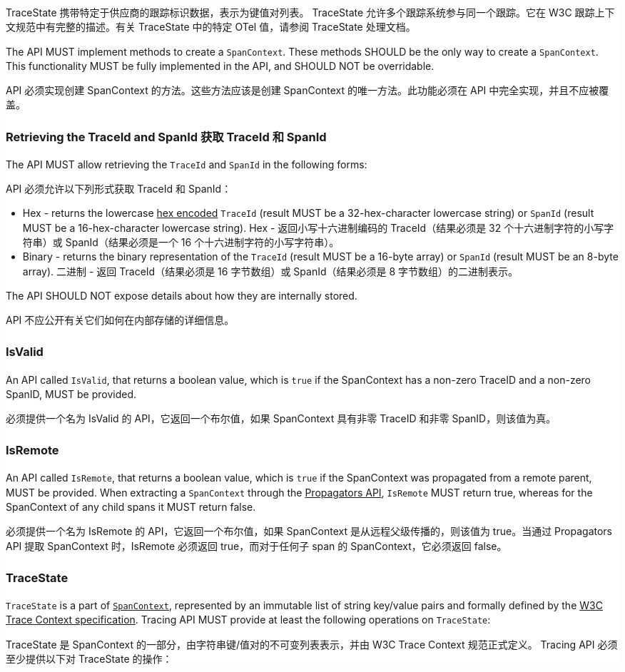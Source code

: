 TraceState 携带特定于供应商的跟踪标识数据，表示为键值对列表。 TraceState 允许多个跟踪系统参与同一个跟踪。它在 W3C 跟踪上下文规范中有完整的描述。有关 TraceState 中的特定 OTel 值，请参阅 TraceState 处理文档。

The API MUST implement methods to create a `SpanContext`. These methods SHOULD be the only way to
create a `SpanContext`. This functionality MUST be fully implemented in the API, and SHOULD NOT be
overridable.

API 必须实现创建 SpanContext 的方法。这些方法应该是创建 SpanContext 的唯一方法。此功能必须在 API 中完全实现，并且不应被覆盖。

### Retrieving the TraceId and SpanId   获取 TraceId 和 SpanId


The API MUST allow retrieving the `TraceId` and `SpanId` in the following forms:

API 必须允许以下列形式获取 TraceId 和 SpanId：

* Hex - returns the lowercase [hex encoded](https://tools.ietf.org/html/rfc4648#section-8)
`TraceId` (result MUST be a 32-hex-character lowercase string) or `SpanId`
(result MUST be a 16-hex-character lowercase string).
Hex - 返回小写十六进制编码的 TraceId（结果必须是 32 个十六进制字符的小写字符串）或 SpanId（结果必须是一个 16 个十六进制字符的小写字符串）。
* Binary - returns the binary representation of the `TraceId` (result MUST be a
16-byte array) or `SpanId` (result MUST be an 8-byte array).
二进制 - 返回 TraceId（结果必须是 16 字节数组）或 SpanId（结果必须是 8 字节数组）的二进制表示。

The API SHOULD NOT expose details about how they are internally stored.

API 不应公开有关它们如何在内部存储的详细信息。

### IsValid

An API called `IsValid`, that returns a boolean value, which is `true` if the SpanContext has a
non-zero TraceID and a non-zero SpanID, MUST be provided.

必须提供一个名为 IsValid 的 API，它返回一个布尔值，如果 SpanContext 具有非零 TraceID 和非零 SpanID，则该值为真。

### IsRemote

An API called `IsRemote`, that returns a boolean value, which is `true` if the SpanContext was
propagated from a remote parent, MUST be provided.
When extracting a `SpanContext` through the [Propagators API](../context/api-propagators.md#propagators-api),
`IsRemote` MUST return true, whereas for the SpanContext of any child spans it MUST return false.

必须提供一个名为 IsRemote 的 API，它返回一个布尔值，如果 SpanContext 是从远程父级传播的，则该值为 true。当通过 Propagators API 提取 SpanContext 时，IsRemote 必须返回 true，而对于任何子 span 的 SpanContext，它必须返回 false。

### TraceState

`TraceState` is a part of [`SpanContext`](./api.md#spancontext), represented by an immutable list of string key/value pairs and
formally defined by the [W3C Trace Context specification](https://www.w3.org/TR/trace-context/#tracestate-header).
Tracing API MUST provide at least the following operations on `TraceState`:

TraceState 是 SpanContext 的一部分，由字符串键/值对的不可变列表表示，并由 W3C Trace Context 规范正式定义。 Tracing API 必须至少提供以下对 TraceState 的操作：
